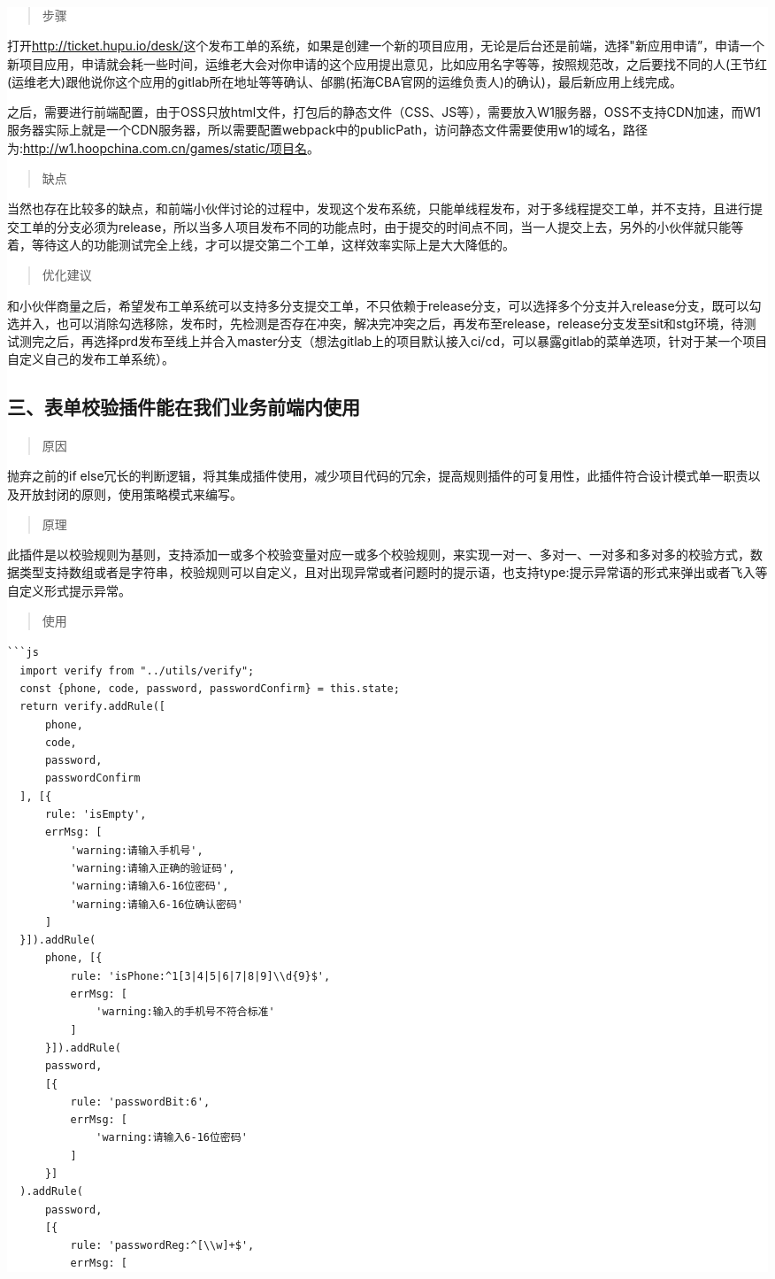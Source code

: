   > 步骤
  
  打开<a>http://ticket.hupu.io/desk/</a>这个发布工单的系统，如果是创建一个新的项目应用，无论是后台还是前端，选择"新应用申请”，申请一个新项目应用，申请就会耗一些时间，运维老大会对你申请的这个应用提出意见，比如应用名字等等，按照规范改，之后要找不同的人(王节红(运维老大)跟他说你这个应用的gitlab所在地址等等确认、邰鹏(拓海CBA官网的运维负责人)的确认)，最后新应用上线完成。
     
  之后，需要进行前端配置，由于OSS只放html文件，打包后的静态文件（CSS、JS等），需要放入W1服务器，OSS不支持CDN加速，而W1服务器实际上就是一个CDN服务器，所以需要配置webpack中的publicPath，访问静态文件需要使用w1的域名，路径为:<a>http://w1.hoopchina.com.cn/games/static/项目名</a>。
     
  > 缺点
     
  当然也存在比较多的缺点，和前端小伙伴讨论的过程中，发现这个发布系统，只能单线程发布，对于多线程提交工单，并不支持，且进行提交工单的分支必须为release，所以当多人项目发布不同的功能点时，由于提交的时间点不同，当一人提交上去，另外的小伙伴就只能等着，等待这人的功能测试完全上线，才可以提交第二个工单，这样效率实际上是大大降低的。
     
  > 优化建议
  
  和小伙伴商量之后，希望发布工单系统可以支持多分支提交工单，不只依赖于release分支，可以选择多个分支并入release分支，既可以勾选并入，也可以消除勾选移除，发布时，先检测是否存在冲突，解决完冲突之后，再发布至release，release分支发至sit和stg环境，待测试测完之后，再选择prd发布至线上并合入master分支（想法gitlab上的项目默认接入ci/cd，可以暴露gitlab的菜单选项，针对于某一个项目自定义自己的发布工单系统）。
  
  ## 三、表单校验插件能在我们业务前端内使用
  
  > 原因
  
  抛弃之前的if else冗长的判断逻辑，将其集成插件使用，减少项目代码的冗余，提高规则插件的可复用性，此插件符合设计模式单一职责以及开放封闭的原则，使用策略模式来编写。
    
  > 原理
  
  此插件是以校验规则为基则，支持添加一或多个校验变量对应一或多个校验规则，来实现一对一、多对一、一对多和多对多的校验方式，数据类型支持数组或者是字符串，校验规则可以自定义，且对出现异常或者问题时的提示语，也支持type:提示异常语的形式来弹出或者飞入等自定义形式提示异常。
  
  > 使用
    
    ```js
      import verify from "../utils/verify";
      const {phone, code, password, passwordConfirm} = this.state;
      return verify.addRule([
          phone,
          code,
          password,
          passwordConfirm
      ], [{
          rule: 'isEmpty',
          errMsg: [
              'warning:请输入手机号',
              'warning:请输入正确的验证码',
              'warning:请输入6-16位密码',
              'warning:请输入6-16位确认密码'
          ]
      }]).addRule(
          phone, [{
              rule: 'isPhone:^1[3|4|5|6|7|8|9]\\d{9}$',
              errMsg: [
                  'warning:输入的手机号不符合标准'
              ]
          }]).addRule(
          password,
          [{
              rule: 'passwordBit:6',
              errMsg: [
                  'warning:请输入6-16位密码'
              ]
          }]
      ).addRule(
          password,
          [{
              rule: 'passwordReg:^[\\w]+$',
              errMsg: [